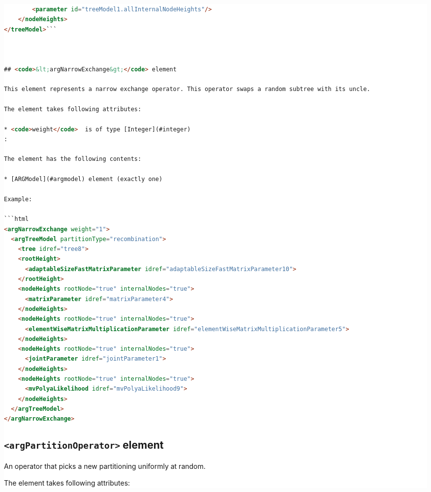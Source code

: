 ```html
		<parameter id="treeModel1.allInternalNodeHeights"/>
	</nodeHeights>
</treeModel>```



## <code>&lt;argNarrowExchange&gt;</code> element

This element represents a narrow exchange operator. This operator swaps a random subtree with its uncle.

The element takes following attributes:

* <code>weight</code>  is of type [Integer](#integer)
: 

The element has the following contents:

* [ARGModel](#argmodel) element (exactly one)

Example:

```html
<argNarrowExchange weight="1">
  <argTreeModel partitionType="recombination">
    <tree idref="tree8">
    <rootHeight>
      <adaptableSizeFastMatrixParameter idref="adaptableSizeFastMatrixParameter10">
    </rootHeight>
    <nodeHeights rootNode="true" internalNodes="true">
      <matrixParameter idref="matrixParameter4">
    </nodeHeights>
    <nodeHeights rootNode="true" internalNodes="true">
      <elementWiseMatrixMultiplicationParameter idref="elementWiseMatrixMultiplicationParameter5">
    </nodeHeights>
    <nodeHeights rootNode="true" internalNodes="true">
      <jointParameter idref="jointParameter1">
    </nodeHeights>
    <nodeHeights rootNode="true" internalNodes="true">
      <mvPolyaLikelihood idref="mvPolyaLikelihood9">
    </nodeHeights>
  </argTreeModel>
</argNarrowExchange>
```



## <code>&lt;argPartitionOperator&gt;</code> element

An operator that picks a new partitioning uniformly at random.

The element takes following attributes:
